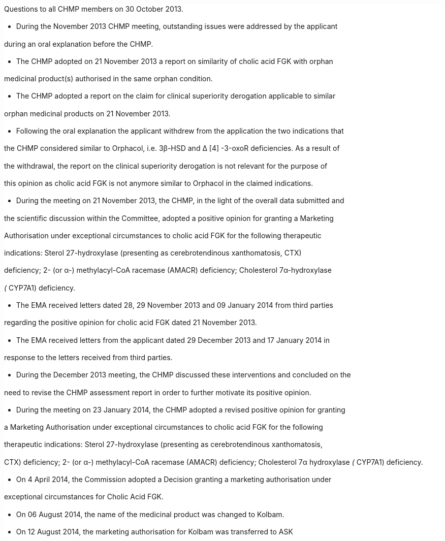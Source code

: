Questions to all CHMP members on 30 October 2013.

- During the November 2013 CHMP meeting, outstanding issues were addressed by the applicant

during an oral explanation before the CHMP.

- The CHMP adopted on 21 November 2013 a report on similarity of cholic acid FGK with orphan

medicinal product(s) authorised in the same orphan condition.

- The CHMP adopted a report on the claim for clinical superiority derogation applicable to similar

orphan medicinal products on 21 November 2013.

- Following the oral explanation the applicant withdrew from the application the two indications that

the CHMP considered similar to Orphacol, i.e. 3β-HSD and Δ [4] -3-oxoR deficiencies. As a result of

the withdrawal, the report on the clinical superiority derogation is not relevant for the purpose of

this opinion as cholic acid FGK is not anymore similar to Orphacol in the claimed indications.

- During the meeting on 21 November 2013, the CHMP, in the light of the overall data submitted and

the scientific discussion within the Committee, adopted a positive opinion for granting a Marketing

Authorisation under exceptional circumstances to cholic acid FGK for the following therapeutic

indications: Sterol 27-hydroxylase (presenting as cerebrotendinous xanthomatosis, CTX)

deficiency; 2- (or α-) methylacyl-CoA racemase (AMACR) deficiency; Cholesterol 7α-hydroxylase

*(* CYP7A1) deficiency.

- The EMA received letters dated 28, 29 November 2013 and 09 January 2014 from third parties

regarding the positive opinion for cholic acid FGK dated 21 November 2013.

- The EMA received letters from the applicant dated 29 December 2013 and 17 January 2014 in

response to the letters received from third parties.

- During the December 2013 meeting, the CHMP discussed these interventions and concluded on the

need to revise the CHMP assessment report in order to further motivate its positive opinion.

- During the meeting on 23 January 2014, the CHMP adopted a revised positive opinion for granting

a Marketing Authorisation under exceptional circumstances to cholic acid FGK for the following

therapeutic indications: Sterol 27-hydroxylase (presenting as cerebrotendinous xanthomatosis,

CTX) deficiency; 2- (or α-) methylacyl-CoA racemase (AMACR) deficiency; Cholesterol 7α
hydroxylase *(* CYP7A1) deficiency.

- On 4 April 2014, the Commission adopted a Decision granting a marketing authorisation under

exceptional circumstances for Cholic Acid FGK.

- On 06 August 2014, the name of the medicinal product was changed to Kolbam.

- On 12 August 2014, the marketing authorisation for Kolbam was transferred to ASK
